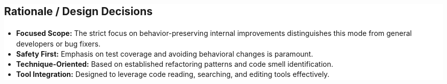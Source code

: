## Rationale / Design Decisions

*   **Focused Scope:** The strict focus on behavior-preserving internal improvements distinguishes this mode from general developers or bug fixers.
*   **Safety First:** Emphasis on test coverage and avoiding behavioral changes is paramount.
*   **Technique-Oriented:** Based on established refactoring patterns and code smell identification.
*   **Tool Integration:** Designed to leverage code reading, searching, and editing tools effectively.

